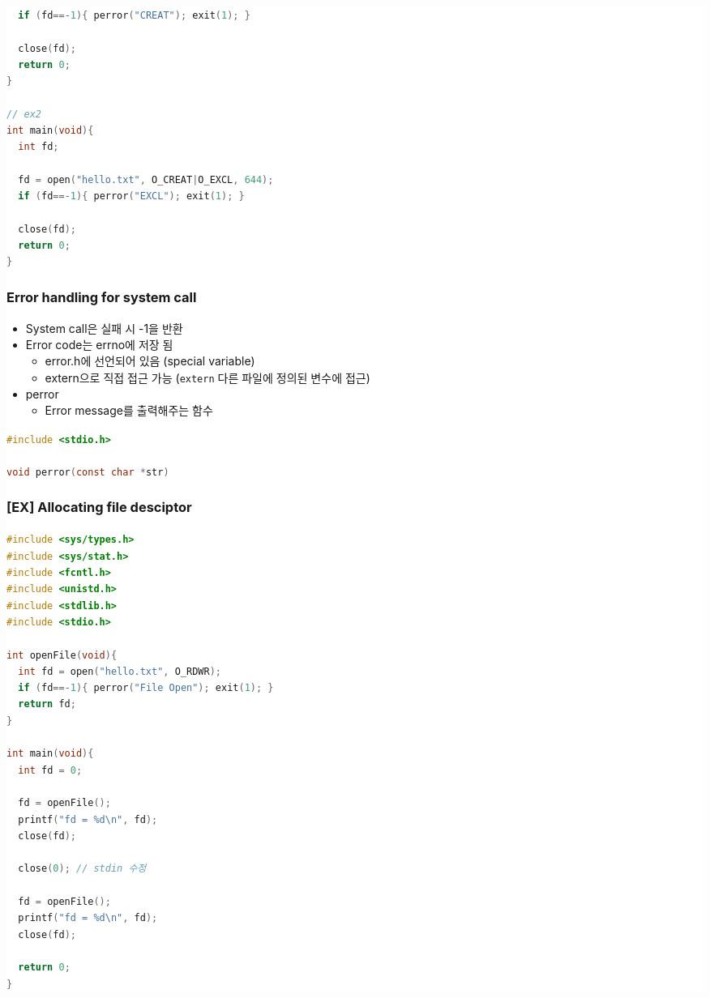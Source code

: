 ```c
  if (fd==-1){ perror("CREAT"); exit(1); }

  close(fd);
  return 0;
}

// ex2
int main(void){
  int fd;
  
  fd = open("hello.txt", O_CREAT|O_EXCL, 644);
  if (fd==-1){ perror("EXCL"); exit(1); }

  close(fd);
  return 0;
}
```

### Error handling for system call
- System call은 실패 시 -1을 반환
- Error code는 errno에 저장 됨
  - error.h에 선언되어 있음 (special variable)
  - extern으로 직접 접근 가능 (`extern` 다른 파일에 정의된 변수에 접근)
- perror
  - Error message를 출력해주는 함수

```c
#include <stdio.h>

void perror(const char *str)
```

### [EX] Allocating file desciptor

```c
#include <sys/types.h>
#include <sys/stat.h>
#include <fcntl.h>
#include <unistd.h>
#include <stdlib.h>
#include <stdio.h>

int openFile(void){
  int fd = open("hello.txt", O_RDWR);
  if (fd==-1){ perror("File Open"); exit(1); }
  return fd;
}

int main(void){
  int fd = 0;
  
  fd = openFile();
  printf("fd = %d\n", fd);
  close(fd);

  close(0); // stdin 수정

  fd = openFile();
  printf("fd = %d\n", fd);
  close(fd);

  return 0;
}
```
